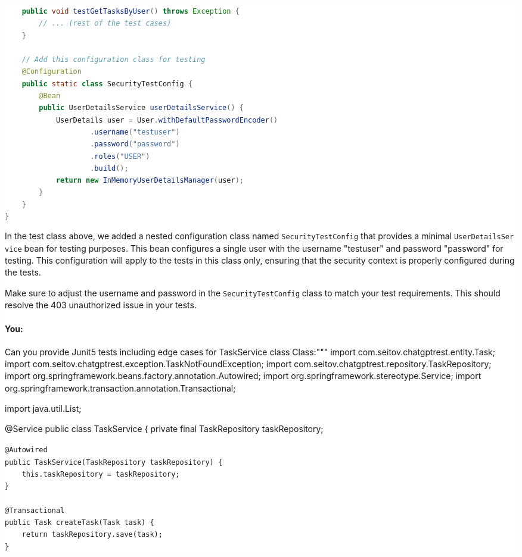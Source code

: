 ```java
    public void testGetTasksByUser() throws Exception {
        // ... (rest of the test cases)
    }

    // Add this configuration class for testing
    @Configuration
    public static class SecurityTestConfig {
        @Bean
        public UserDetailsService userDetailsService() {
            UserDetails user = User.withDefaultPasswordEncoder()
                    .username("testuser")
                    .password("password")
                    .roles("USER")
                    .build();
            return new InMemoryUserDetailsManager(user);
        }
    }
}
```

In the test class above, we added a nested configuration class named `SecurityTestConfig` that provides a minimal `UserDetailsService` bean for testing purposes. This bean configures a single user with the username "testuser" and password "password" for testing. This configuration will apply to the tests in this class only, ensuring that the security context is properly configured during the tests.

Make sure to adjust the username and password in the `SecurityTestConfig` class to match your test requirements. This should resolve the 403 unauthorized issue in your tests.


#### You:
Can you provide Junit5 tests including edge cases for TaskService class
Class:"""
import com.seitov.chatgptrest.entity.Task;
import com.seitov.chatgptrest.exception.TaskNotFoundException;
import com.seitov.chatgptrest.repository.TaskRepository;
import org.springframework.beans.factory.annotation.Autowired;
import org.springframework.stereotype.Service;
import org.springframework.transaction.annotation.Transactional;

import java.util.List;

@Service
public class TaskService {
private final TaskRepository taskRepository;

    @Autowired
    public TaskService(TaskRepository taskRepository) {
        this.taskRepository = taskRepository;
    }

    @Transactional
    public Task createTask(Task task) {
        return taskRepository.save(task);
    }
